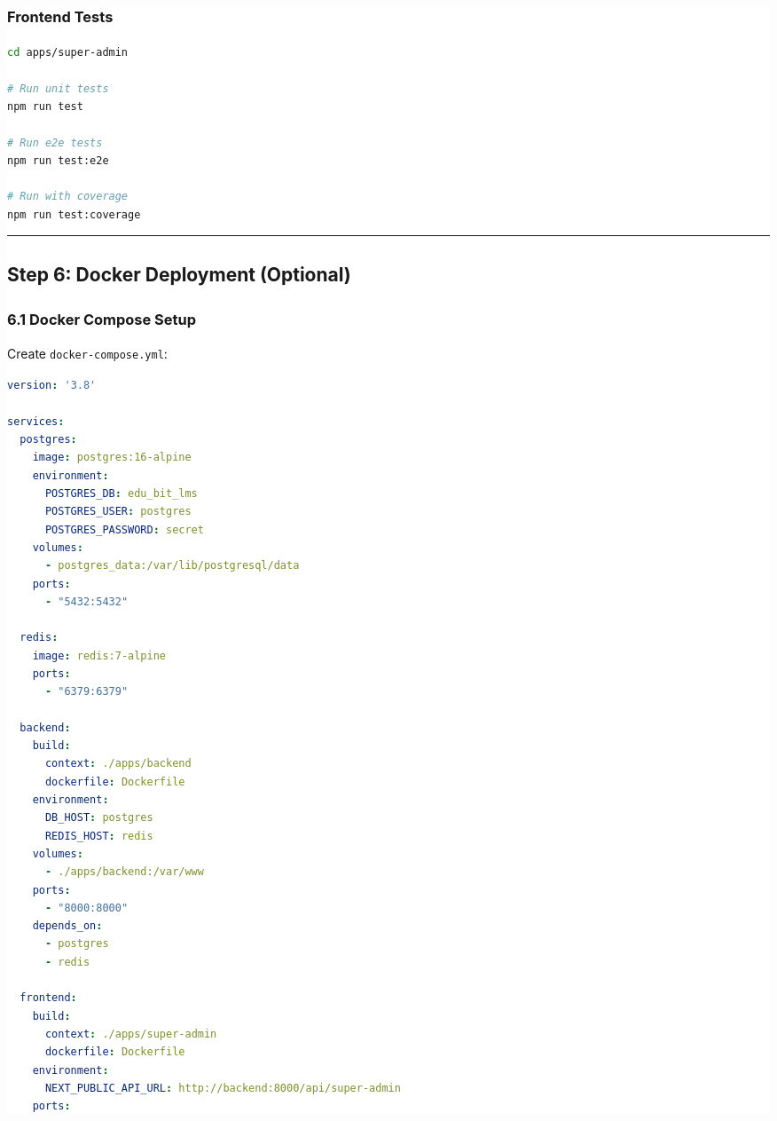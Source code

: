 ### Frontend Tests
```bash
cd apps/super-admin

# Run unit tests
npm run test

# Run e2e tests
npm run test:e2e

# Run with coverage
npm run test:coverage
```

---

## Step 6: Docker Deployment (Optional)

### 6.1 Docker Compose Setup

Create `docker-compose.yml`:
```yaml
version: '3.8'

services:
  postgres:
    image: postgres:16-alpine
    environment:
      POSTGRES_DB: edu_bit_lms
      POSTGRES_USER: postgres
      POSTGRES_PASSWORD: secret
    volumes:
      - postgres_data:/var/lib/postgresql/data
    ports:
      - "5432:5432"

  redis:
    image: redis:7-alpine
    ports:
      - "6379:6379"

  backend:
    build:
      context: ./apps/backend
      dockerfile: Dockerfile
    environment:
      DB_HOST: postgres
      REDIS_HOST: redis
    volumes:
      - ./apps/backend:/var/www
    ports:
      - "8000:8000"
    depends_on:
      - postgres
      - redis

  frontend:
    build:
      context: ./apps/super-admin
      dockerfile: Dockerfile
    environment:
      NEXT_PUBLIC_API_URL: http://backend:8000/api/super-admin
    ports:
```